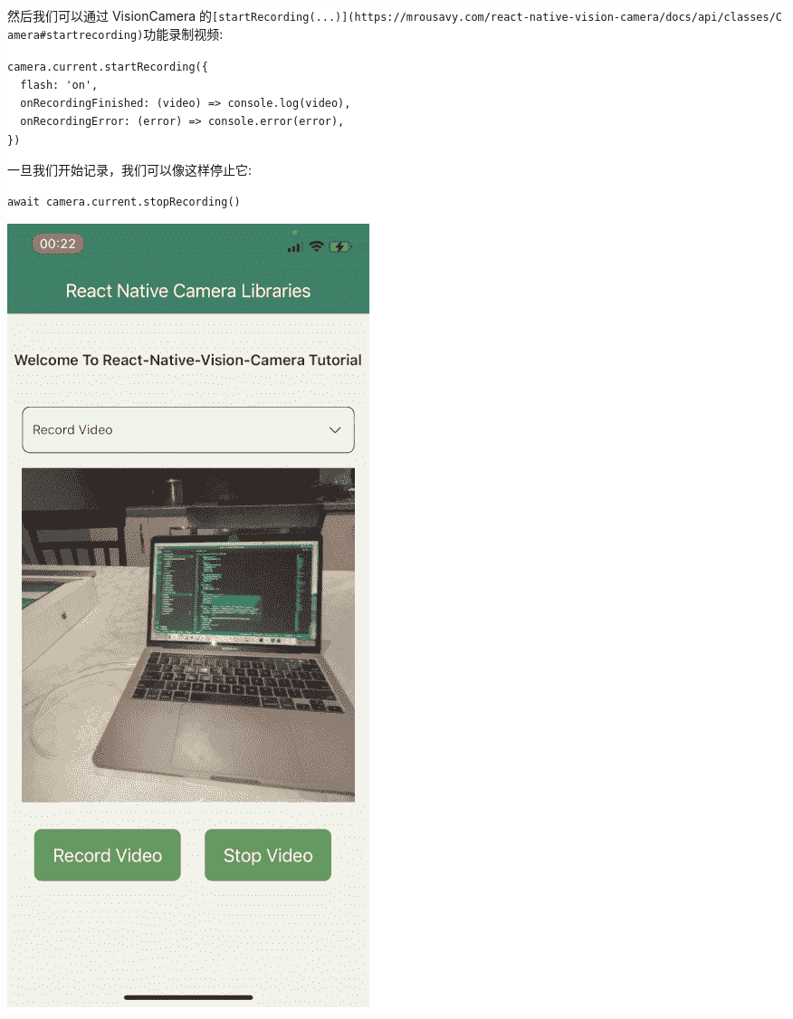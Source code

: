 然后我们可以通过 VisionCamera 的`[startRecording(...)](https://mrousavy.com/react-native-vision-camera/docs/api/classes/Camera#startrecording)`功能录制视频:

```
camera.current.startRecording({
  flash: 'on',
  onRecordingFinished: (video) => console.log(video),
  onRecordingError: (error) => console.error(error),
})

```

一旦我们开始记录，我们可以像这样停止它:

```
await camera.current.stopRecording()

```

![Recording a Video With React Native VisionCamera](img/0a80929d021b1a3694d5428faedbefac.png)
